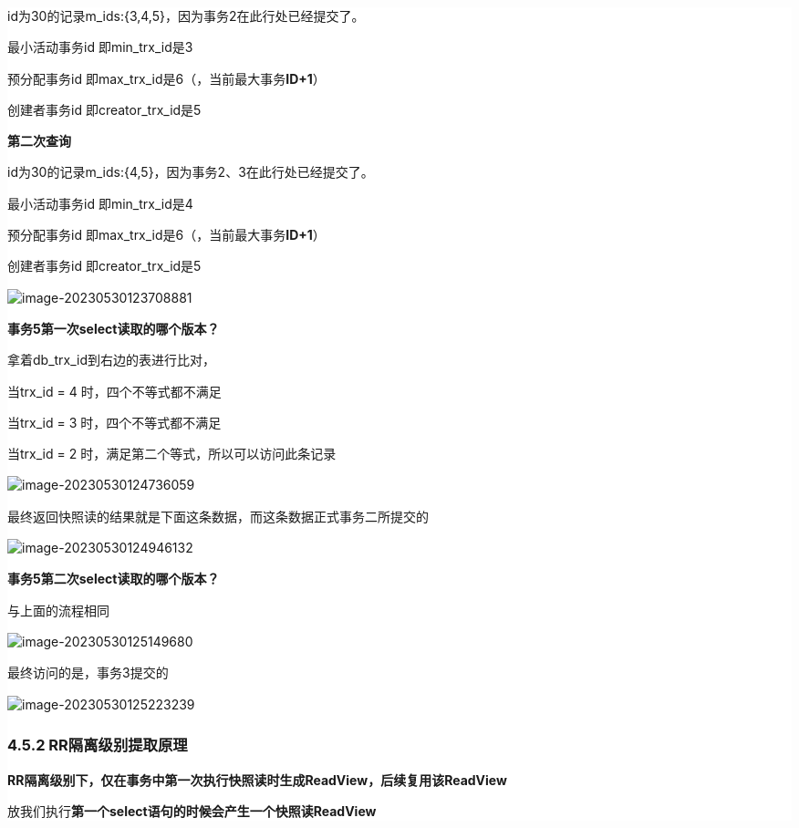 id为30的记录m_ids:{3,4,5}，因为事务2在此行处已经提交了。

最小活动事务id 即min_trx_id是3

预分配事务id 即max_trx_id是6（，当前最大事务**ID+1**）

创建者事务id 即creator_trx_id是5



**第二次查询**

id为30的记录m_ids:{4,5}，因为事务2、3在此行处已经提交了。

最小活动事务id 即min_trx_id是4

预分配事务id 即max_trx_id是6（，当前最大事务**ID+1**）

创建者事务id 即creator_trx_id是5

![image-20230530123708881](https://picture-typora-zhangjingqi.oss-cn-beijing.aliyuncs.com/image-20230530123708881.png)





**事务5第一次select读取的哪个版本？**

拿着db_trx_id到右边的表进行比对，

当trx_id = 4 时，四个不等式都不满足

 当trx_id = 3 时，四个不等式都不满足

 当trx_id = 2 时，满足第二个等式，所以可以访问此条记录

![image-20230530124736059](https://picture-typora-zhangjingqi.oss-cn-beijing.aliyuncs.com/image-20230530124736059.png)

最终返回快照读的结果就是下面这条数据，而这条数据正式事务二所提交的

![image-20230530124946132](https://picture-typora-zhangjingqi.oss-cn-beijing.aliyuncs.com/image-20230530124946132.png)





**事务5第二次select读取的哪个版本？**

与上面的流程相同

![image-20230530125149680](https://picture-typora-zhangjingqi.oss-cn-beijing.aliyuncs.com/image-20230530125149680.png)

最终访问的是，事务3提交的

![image-20230530125223239](https://picture-typora-zhangjingqi.oss-cn-beijing.aliyuncs.com/image-20230530125223239.png)





### 4.5.2 RR隔离级别提取原理

**RR隔离级别下，仅在事务中第一次执行快照读时生成ReadView，后续复用该ReadView**

放我们执行**第一个select语句的时候会产生一个快照读ReadView**
